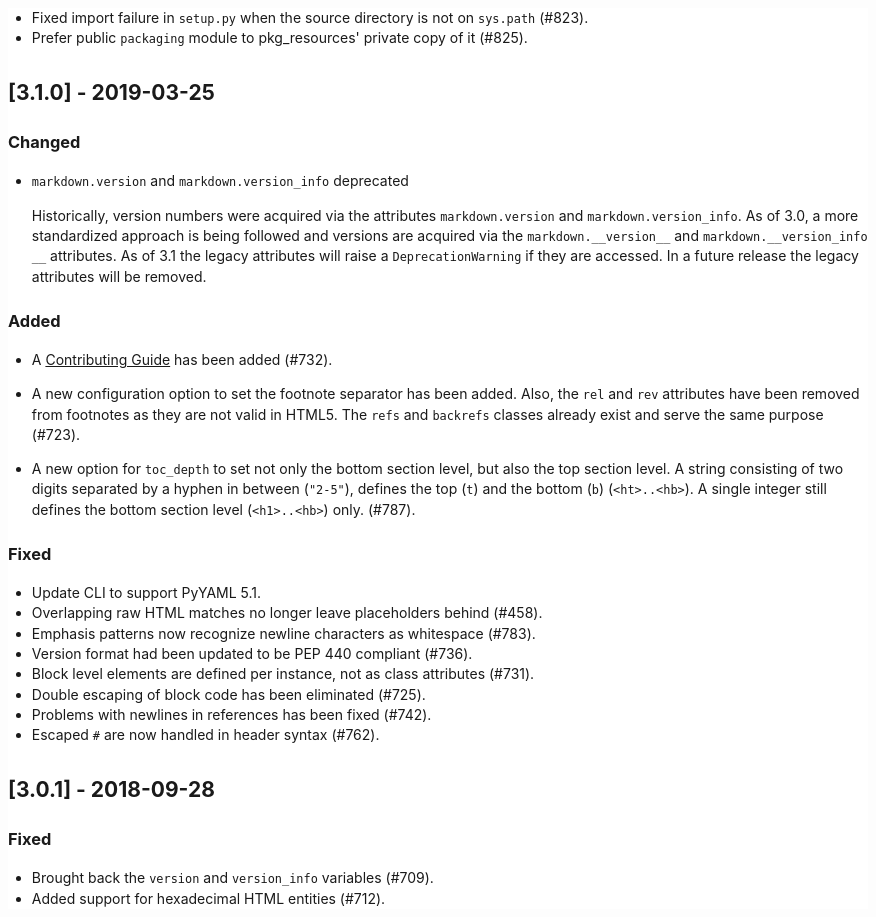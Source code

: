 * Fixed import failure in `setup.py` when the source directory is not
  on `sys.path` (#823).
* Prefer public `packaging` module to pkg_resources' private copy of
  it (#825).

## [3.1.0] - 2019-03-25

### Changed

* `markdown.version` and `markdown.version_info` deprecated

    Historically, version numbers were acquired via the attributes
    `markdown.version` and `markdown.version_info`. As of 3.0, a more standardized
    approach is being followed and versions are acquired via the
    `markdown.__version__` and `markdown.__version_info__` attributes.  As of 3.1
    the legacy attributes will raise a `DeprecationWarning` if they are accessed. In
    a future release the legacy attributes will be removed.

### Added

* A [Contributing Guide](contributing.md) has been added (#732).

* A new configuration option to set the footnote separator has been added. Also,
  the `rel` and `rev` attributes have been removed from footnotes as they are
  not valid in HTML5. The `refs` and `backrefs` classes already exist and
  serve the same purpose (#723).

* A new option for `toc_depth` to set not only the bottom section level,
  but also the top section level. A string consisting of two digits
  separated by a hyphen in between (`"2-5"`), defines the top (`t`) and the
  bottom (`b`) (`<ht>..<hb>`). A single integer still defines the bottom
  section level (`<h1>..<hb>`) only. (#787).

### Fixed

* Update CLI to support PyYAML 5.1.
* Overlapping raw HTML matches no longer leave placeholders behind (#458).
* Emphasis patterns now recognize newline characters as whitespace (#783).
* Version format had been updated to be PEP 440 compliant (#736).
* Block level elements are defined per instance, not as class attributes
  (#731).
* Double escaping of block code has been eliminated (#725).
* Problems with newlines in references has been fixed (#742).
* Escaped `#` are now handled in header syntax (#762).

## [3.0.1] - 2018-09-28

### Fixed

* Brought back the `version` and `version_info` variables (#709).
* Added support for hexadecimal HTML entities (#712).
